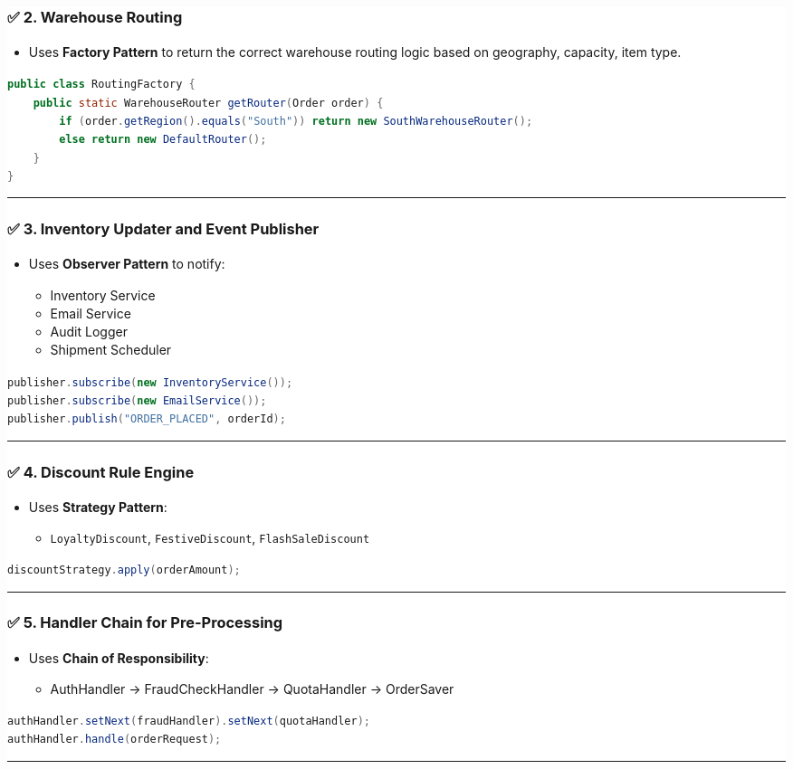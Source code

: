 
### ✅ 2. **Warehouse Routing**

* Uses **Factory Pattern** to return the correct warehouse routing logic based on geography, capacity, item type.

```java
public class RoutingFactory {
    public static WarehouseRouter getRouter(Order order) {
        if (order.getRegion().equals("South")) return new SouthWarehouseRouter();
        else return new DefaultRouter();
    }
}
```

---

### ✅ 3. **Inventory Updater and Event Publisher**

* Uses **Observer Pattern** to notify:

    * Inventory Service
    * Email Service
    * Audit Logger
    * Shipment Scheduler

```java
publisher.subscribe(new InventoryService());
publisher.subscribe(new EmailService());
publisher.publish("ORDER_PLACED", orderId);
```

---

### ✅ 4. **Discount Rule Engine**

* Uses **Strategy Pattern**:

    * `LoyaltyDiscount`, `FestiveDiscount`, `FlashSaleDiscount`

```java
discountStrategy.apply(orderAmount);
```

---

### ✅ 5. **Handler Chain for Pre-Processing**

* Uses **Chain of Responsibility**:

    * AuthHandler → FraudCheckHandler → QuotaHandler → OrderSaver

```java
authHandler.setNext(fraudHandler).setNext(quotaHandler);
authHandler.handle(orderRequest);
```

---
